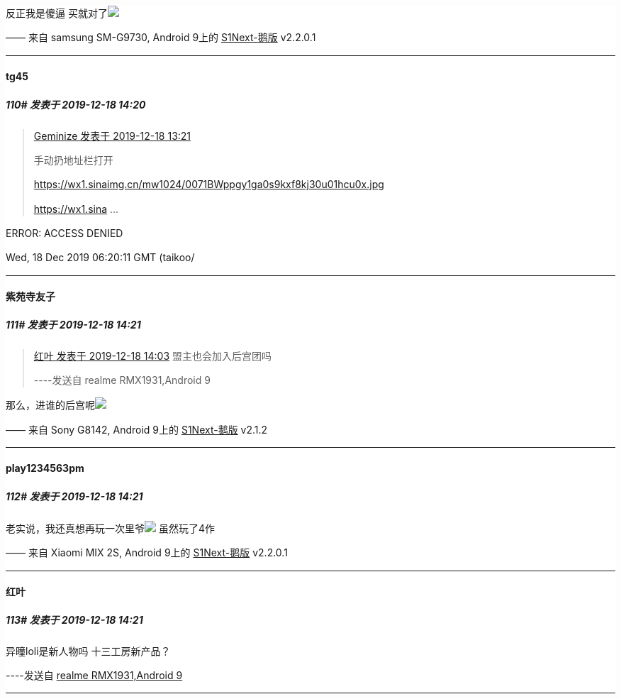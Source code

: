 反正我是傻逼 买就对了<img src="https://static.saraba1st.com/image/smiley/face2017/051.png" referrerpolicy="no-referrer">

—— 来自 samsung SM-G9730, Android 9上的 [S1Next-鹅版](https://github.com/ykrank/S1-Next/releases) v2.2.0.1

*****

####  tg45  
##### 110#       发表于 2019-12-18 14:20

<blockquote><a href="httphttps://bbs.saraba1st.com/2b/forum.php?mod=redirect&amp;goto=findpost&amp;pid=45903825&amp;ptid=1903775" target="_blank">Geminize 发表于 2019-12-18 13:21</a>

手动扔地址栏打开

https://wx1.sinaimg.cn/mw1024/0071BWppgy1ga0s9kxf8kj30u01hcu0x.jpg

https://wx1.sina ...</blockquote>
ERROR: ACCESS DENIED

Wed, 18 Dec 2019 06:20:11 GMT (taikoo/

*****

####  紫苑寺友子  
##### 111#       发表于 2019-12-18 14:21

<blockquote><a href="httphttps://bbs.saraba1st.com/2b/forum.php?mod=redirect&amp;goto=findpost&amp;pid=45904311&amp;ptid=1903775" target="_blank">红叶 发表于 2019-12-18 14:03</a>
盟主也会加入后宫团吗

----发送自 realme RMX1931,Android 9</blockquote>
那么，进谁的后宫呢<img src="https://static.saraba1st.com/image/smiley/face2017/018.png" referrerpolicy="no-referrer">

—— 来自 Sony G8142, Android 9上的 [S1Next-鹅版](https://github.com/ykrank/S1-Next/releases) v2.1.2

*****

####  play1234563pm  
##### 112#       发表于 2019-12-18 14:21

老实说，我还真想再玩一次里爷<img src="https://static.saraba1st.com/image/smiley/face2017/001.png" referrerpolicy="no-referrer">
虽然玩了4作

—— 来自 Xiaomi MIX 2S, Android 9上的 [S1Next-鹅版](https://github.com/ykrank/S1-Next/releases) v2.2.0.1

*****

####  红叶  
##### 113#       发表于 2019-12-18 14:21

异曈loli是新人物吗 十三工房新产品？

----发送自 [realme RMX1931,Android 9](http://stage1.5j4m.com/?1.33)

*****
